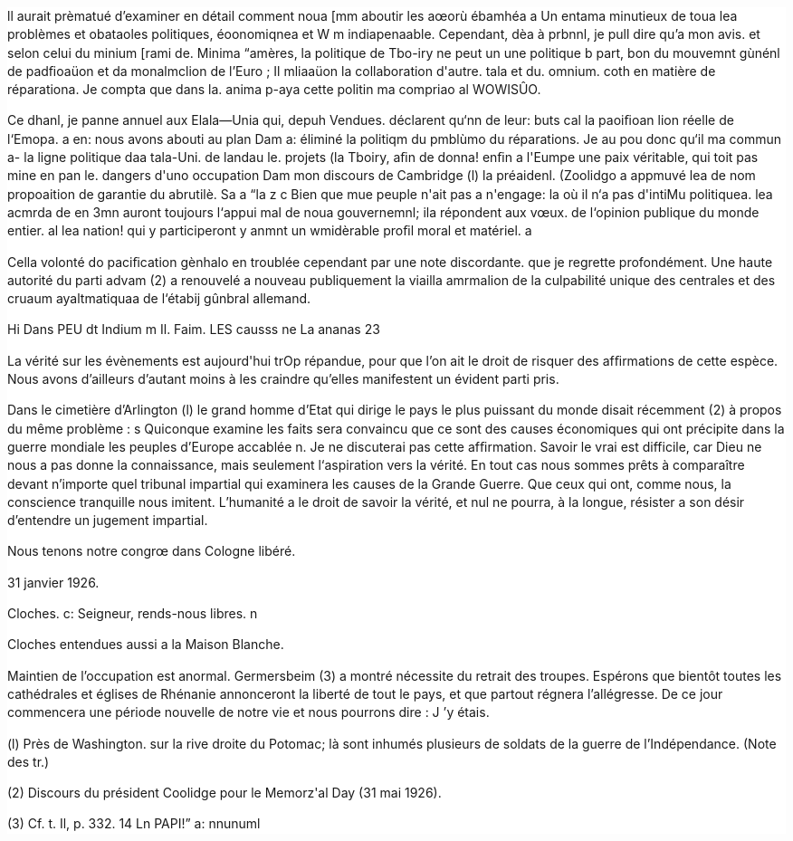 ll aurait prèmatué d’examiner en détail comment noua [mm aboutir les aœorù ébamhéa a  Un entama minutieux de toua lea problèmes et obataoles politiques, éoonomiqnea et W m indiapenaable. Cependant, dèa à prbnnl, je pull dire qu’a mon avis. et selon celui du minium [rami de. Minima “amères, la politique de Tbo-iry ne peut un une politique b part, bon du mouvemnt gùnénl de padﬁoaüon et da monalmclion de l’Euro ; Il mliaaüon  la collaboration d'autre. tala et du. omnium. coth en matière de réparationa. Je compta que dans la. anima p-aya cette politin ma compriao al WOWISÛO.

Ce dhanl, je panne annuel aux Elala—Unia qui, depuh Vendues. déclarent qu‘nn de leur: buts cal la paoiﬁoan lion réelle de l‘Emopa.  a en: nous avons abouti au plan Dam a: éliminé la politiqm du pmblùmo du réparations. Je au pou donc qu‘il ma commun a- la ligne politique daa tala-Uni. de landau le. projets (la Tboiry, aﬁn de donna! enﬁn a l'Eumpe une paix véritable, qui  toit pas mine en pan  le. dangers d'uno occupation  Dam mon discours de Cambridge (l) la préaidenl. (Zoolidgo a appmuvé lea  de nom propoaition de garantie du abrutilè. Sa  a “la z c Bien que mue peuple n'ait pas a n'engage: la où il n‘a pas d'intiMu politiquea. lea acmrda de en 3mn auront toujours l‘appui mal de noua gouvernemnl; ila répondent aux vœux. de l‘opinion publique du monde entier. al lea nation! qui y participeront y anmnt un wmidèrable proﬁl moral et matériel. a

Cella volonté do paciﬁcation gènhalo en troublée cependant par une note discordante. que je regrette profondément. Une haute autorité du parti advam (2) a renouvelé a nouveau publiquement la viailla amrmalion de la culpabilité unique des  centrales et des cruaum ayaltmatiquaa de l‘étabij gûnbral allemand.

Hi Dans PEU dt Indium m Il. Faim. 
LES causss ne La ananas 23

La vérité sur les évènements est aujourd'hui trOp répandue, pour que l’on ait le droit de risquer des afﬁrmations de cette espèce. Nous avons d’ailleurs d’autant moins à les craindre qu’elles manifestent un évident parti pris.

Dans le cimetière d’Arlington (l) le grand homme d’Etat qui dirige le pays le plus puissant du monde disait récemment (2) à propos du même problème : s Quiconque examine les faits sera convaincu que ce sont des causes économiques qui ont précipite dans la guerre mondiale les peuples d’Europe accablée n. Je ne discuterai pas cette afﬁrmation. Savoir le vrai est difficile, car Dieu ne nous a pas donne la connaissance, mais seulement l‘aspiration vers la vérité. En tout cas nous sommes prêts à comparaître devant n’importe quel tribunal impartial qui examinera les causes de la Grande Guerre. Que ceux qui ont, comme nous, la conscience tranquille nous imitent. L’humanité a le droit de savoir la vérité, et nul ne pourra, à la longue, résister a son désir d’entendre un jugement impartial.

Nous tenons notre congrœ dans Cologne libéré.

31 janvier 1926.

Cloches. c: Seigneur, rends-nous libres. n

Cloches entendues aussi a la Maison Blanche.

Maintien de l’occupation est anormal. Germersbeim (3) a montré nécessite du retrait des troupes. Espérons que bientôt toutes les cathédrales et églises de Rhénanie annonceront la liberté de tout le pays, et que partout régnera l’allégresse. De ce jour commencera une période nouvelle de notre vie et nous pourrons dire : J ’y étais.

(l) Près de Washington. sur la rive droite du Potomac; là sont inhumés plusieurs  de soldats de la guerre de l’Indépendance. (Note des tr.)

(2) Discours du président Coolidge pour le Memorz'al Day (31 mai 1926).

(3) Cf. t. Il, p. 332. 
14 Ln PAPI!” a: nnunuml
